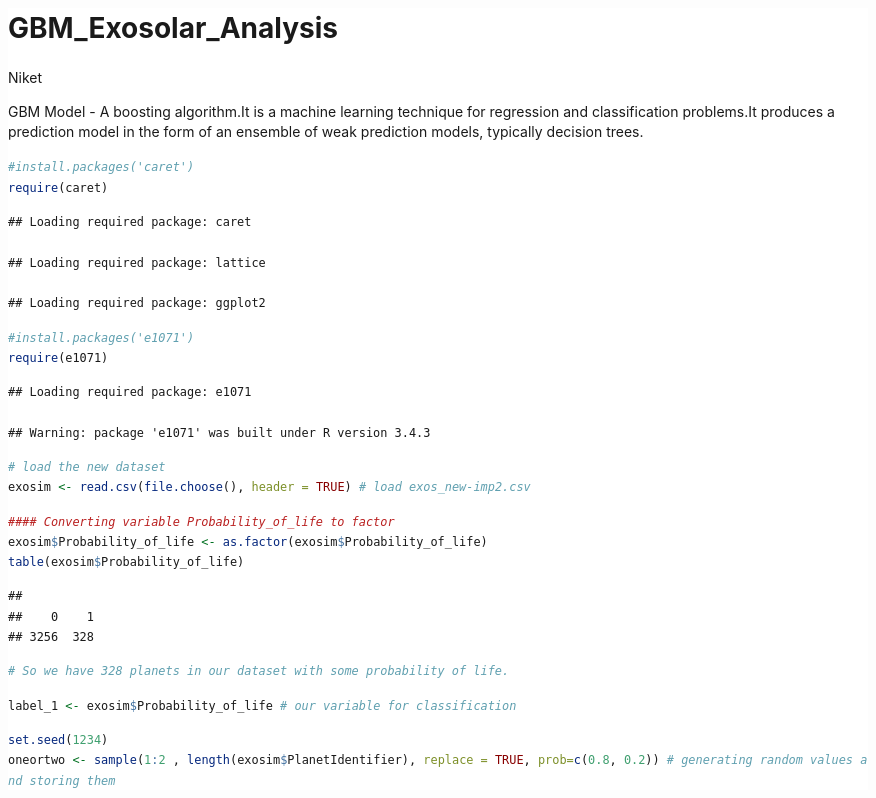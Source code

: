 GBM\_Exosolar\_Analysis
================
Niket

GBM Model - A boosting algorithm.It is a machine learning technique for regression and classification problems.It produces a prediction model in the form of an ensemble of weak prediction models, typically decision trees.

``` r
#install.packages('caret')
require(caret)
```

    ## Loading required package: caret

    ## Loading required package: lattice

    ## Loading required package: ggplot2

``` r
#install.packages('e1071')
require(e1071)
```

    ## Loading required package: e1071

    ## Warning: package 'e1071' was built under R version 3.4.3

``` r
# load the new dataset
exosim <- read.csv(file.choose(), header = TRUE) # load exos_new-imp2.csv
```

``` r
#### Converting variable Probability_of_life to factor
exosim$Probability_of_life <- as.factor(exosim$Probability_of_life)
table(exosim$Probability_of_life)
```

    ## 
    ##    0    1 
    ## 3256  328

``` r
# So we have 328 planets in our dataset with some probability of life.
```

``` r
label_1 <- exosim$Probability_of_life # our variable for classification
```

``` r
set.seed(1234)
oneortwo <- sample(1:2 , length(exosim$PlanetIdentifier), replace = TRUE, prob=c(0.8, 0.2)) # generating random values and storing them
```

